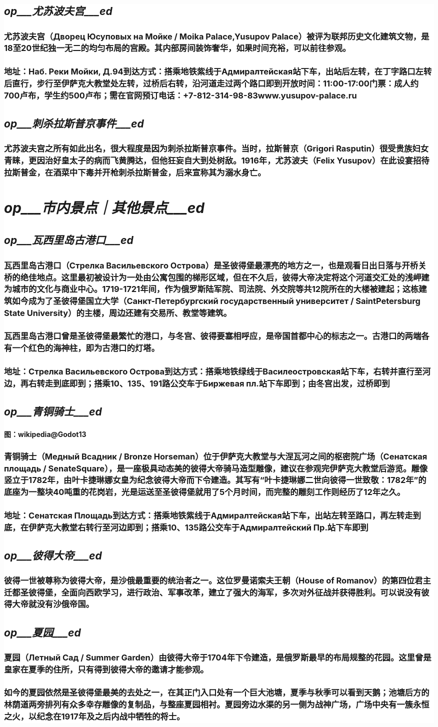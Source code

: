 ## ___op___尤苏波夫宫___ed___
### 尤苏波夫宫（Дворец Юсуповых на Мойке / Moika Palace,Yusupov Palace）被评为联邦历史文化建筑文物，是18至20世纪独一无二的均匀布局的宫殿。其内部房间装饰奢华，如果时间充裕，可以前往参观。
### 地址：Наб. Реки Мойки, Д.94到达方式：搭乘地铁紫线于Адмиралтейская站下车，出站后左转，在丁字路口左转后直行，步行至伊萨克大教堂处左转，过桥后右转，沿河道走过两个路口即到开放时间：11:00-17:00门票：成人约700卢布，学生约500卢布；需在官网预订电话：+7-812-314-98-83www.yusupov-palace.ru
## ___op___刺杀拉斯普京事件___ed___
### 尤苏波夫宫之所有如此出名，很大程度是因为刺杀拉斯普京事件。当时，拉斯普京（Grigori Rasputin）很受贵族妇女青睐，更因治好皇太子的病而飞黄腾达，但他狂妄自大到处树敌。1916年，尤苏波夫（Felix Yusupov）在此设宴招待拉斯普金，在酒菜中下毒并开枪刺杀拉斯普金，后来宣称其为溺水身亡。
# ___op___市内景点｜其他景点___ed___
## ___op___瓦西里岛古港口___ed___
### 瓦西里岛古港口（Стрелка Васильевского Острова）是圣彼得堡最漂亮的地方之一，也是观看日出日落与开桥关桥的绝佳地点。这里最初被设计为一处由公寓包围的梯形区域，但在不久后，彼得大帝决定将这个河道交汇处的浅岬建为城市的文化与商业中心。1719-1721年间，作为俄罗斯陆军院、司法院、外交院等共12院所在的大楼被建起；这栋建筑如今成为了圣彼得堡国立大学（Санкт-Петербургский государственный университет / SaintPetersburg State University）的主楼，周边还建有交易所、教堂等建筑。
### 瓦西里岛古港口曾是圣彼得堡最繁忙的港口，与冬宫、彼得要塞相呼应，是帝国首都中心的标志之一。古港口的两端各有一个红色的海神柱，即为古港口的灯塔。
### 地址：Стрелка Васильевского Острова到达方式：搭乘地铁绿线于Василеостровская站下车，右转并直行至河边，再右转走到底即到；搭乘10、135、191路公交车于Биржевая пл.站下车即到；由冬宫出发，过桥即到
## ___op___青铜骑士___ed___
#### 图：wikipedia@Godot13
### 青铜骑士（Медный Всадник / Bronze Horseman）位于伊萨克大教堂与大涅瓦河之间的枢密院广场（Сенатская площадь / SenateSquare），是一座极具动态美的彼得大帝骑马造型雕像，建议在参观完伊萨克大教堂后游览。雕像竖立于1782年，由叶卡捷琳娜女皇为纪念彼得大帝而下令建造。其写有“叶卡捷琳娜二世向彼得一世致敬：1782年”的底座为一整块40吨重的花岗岩，光是运送至圣彼得堡就用了5个月时间，而完整的雕刻工作则经历了12年之久。
### 地址：Сенатская Площадь到达方式：搭乘地铁紫线于Адмиралтейская站下车，出站左转至路口，再左转走到底，在伊萨克大教堂右转行至河边即到；搭乘10、135路公交车于Адмиралтейский Пр.站下车即到
## ___op___彼得大帝___ed___
### 彼得一世被尊称为彼得大帝，是沙俄最重要的统治者之一。这位罗曼诺索夫王朝（House of Romanov）的第四位君主迁都圣彼得堡，全面向西欧学习，进行政治、军事改革，建立了强大的海军，多次对外征战并获得胜利。可以说没有彼得大帝就没有沙俄帝国。
## ___op___夏园___ed___
### 夏园（Летный Сад / Summer Garden）由彼得大帝于1704年下令建造，是俄罗斯最早的布局规整的花园。这里曾是皇家在夏季的住所，只有得到彼得大帝的邀请才能参观。
### 如今的夏园依然是圣彼得堡最美的去处之一，在其正门入口处有一个巨大池塘，夏季与秋季可以看到天鹅；池塘后方的林荫道两旁排列有众多幸存雕像的复制品，与整座夏园相衬。夏园旁边水渠的另一侧为战神广场，广场中央有一簇永恒之火，以纪念在1917年及之后内战中牺牲的将士。